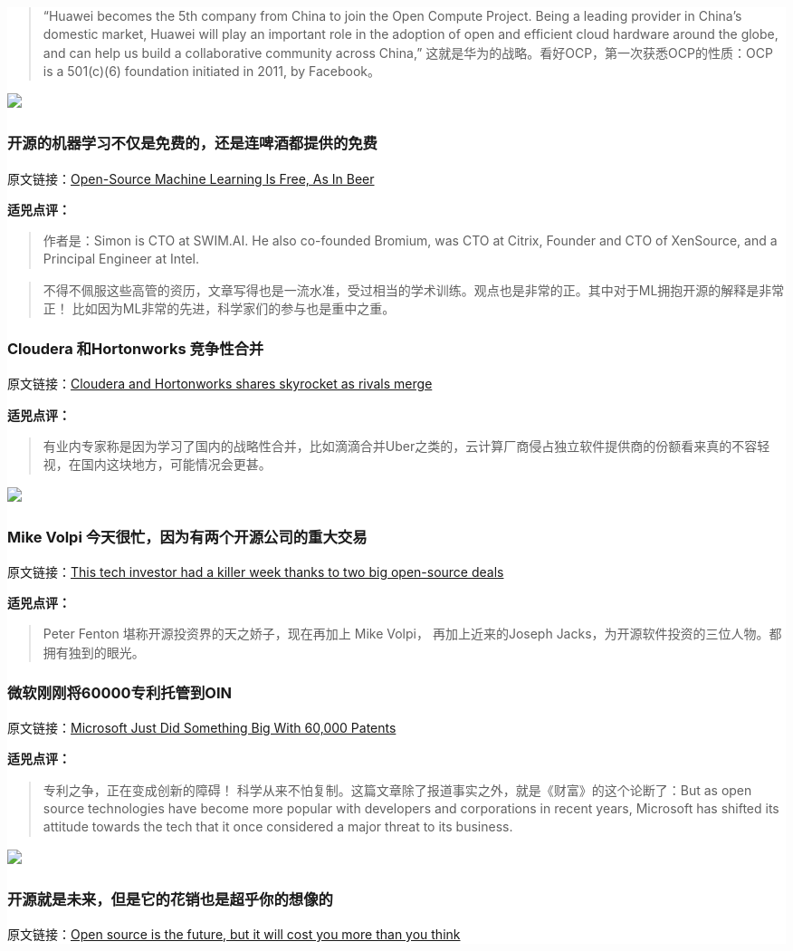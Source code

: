 > “Huawei becomes the 5th company from China to join the Open Compute Project. Being a leading provider in China’s domestic market, Huawei will play an important role in the adoption of open and efficient cloud hardware around the globe, and can help us build a collaborative community across China,” 这就是华为的战略。看好OCP，第一次获悉OCP的性质：OCP is a 501(c)(6) foundation initiated in 2011, by Facebook。

![](https://thumbor.forbes.com/thumbor/960x0/https%3A%2F%2Fspecials-images.forbesimg.com%2Fdam%2Fimageserve%2F626734860%2F960x0.jpg%3Ffit%3Dscale)

### 开源的机器学习不仅是免费的，还是连啤酒都提供的免费

原文链接：[Open-Source Machine Learning Is Free, As In Beer](https://www.forbes.com/sites/forbestechcouncil/2018/10/04/open-source-machine-learning-is-free-as-in-beer/#1fcad8fb43d1)

**适兕点评：**

> 作者是：Simon is CTO at SWIM.AI. He also co-founded Bromium, was CTO at Citrix, Founder and CTO of XenSource, and a Principal Engineer at Intel.

> 不得不佩服这些高管的资历，文章写得也是一流水准，受过相当的学术训练。观点也是非常的正。其中对于ML拥抱开源的解释是非常正！ 比如因为ML非常的先进，科学家们的参与也是重中之重。

### Cloudera 和Hortonworks 竞争性合并

原文链接：[Cloudera and Hortonworks shares skyrocket as rivals merge](https://www.cnbc.com/2018/10/03/cloudera-and-hortonworks-announce-all-stock-merger.html)

**适兕点评：**

> 有业内专家称是因为学习了国内的战略性合并，比如滴滴合并Uber之类的，云计算厂商侵占独立软件提供商的份额看来真的不容轻视，在国内这块地方，可能情况会更甚。

![](https://fm.cnbc.com/applications/cnbc.com/resources/img/editorial/2018/10/05/105491392-1538785156811elastic.530x298.jpg?v=1538787718)


### Mike Volpi 今天很忙，因为有两个开源公司的重大交易

原文链接：[This tech investor had a killer week thanks to two big open-source deals](https://www.cnbc.com/2018/10/07/index-ventures-mike-volpi-won-big-in-hortonworks-deal-and-elastic-ipo.html)

**适兕点评：**

> Peter Fenton 堪称开源投资界的天之娇子，现在再加上 Mike Volpi， 再加上近来的Joseph Jacks，为开源软件投资的三位人物。都拥有独到的眼光。

### 微软刚刚将60000专利托管到OIN

原文链接：[Microsoft Just Did Something Big With 60,000 Patents](http://fortune.com/2018/10/10/microsoft-patents-open-source/)

**适兕点评：**

> 专利之争，正在变成创新的障碍！ 科学从来不怕复制。这篇文章除了报道事实之外，就是《财富》的这个论断了：But as open source technologies have become more popular with developers and corporations in recent years, Microsoft has shifted its attitude towards the tech that it once considered a major threat to its business.

![](https://tr3.cbsistatic.com/hub/i/r/2018/10/08/4f89a5ff-4202-4ec2-9c48-9d590ccfdb2e/resize/770x/2ef92f64c1f68c8fbb58f684dd0de15a/money.jpg)

### 开源就是未来，但是它的花销也是超乎你的想像的

原文链接：[Open source is the future, but it will cost you more than you think](https://www.techrepublic.com/article/open-source-is-the-future-but-it-will-cost-you-more-than-you-think/)
